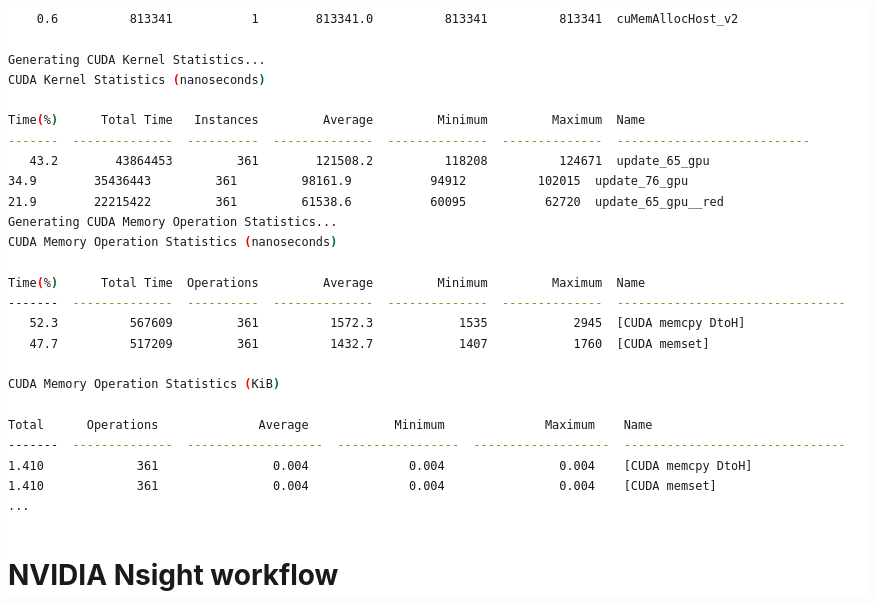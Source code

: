 ```bash
    0.6          813341           1        813341.0          813341          813341  cuMemAllocHost_v2

Generating CUDA Kernel Statistics...
CUDA Kernel Statistics (nanoseconds)

Time(%)      Total Time   Instances         Average         Minimum         Maximum  Name                                                                                                                          -------  --------------  ----------  --------------  --------------  --------------  ---------------------------
   43.2        43864453         361        121508.2          118208          124671  update_65_gpu                                                                                                                    34.9        35436443         361         98161.9           94912          102015  update_76_gpu                                                                                                                    21.9        22215422         361         61538.6           60095           62720  update_65_gpu__red                                                                                                                                                                                                                                                                                                                               Generating CUDA Memory Operation Statistics...
CUDA Memory Operation Statistics (nanoseconds)

Time(%)      Total Time  Operations         Average         Minimum         Maximum  Name
-------  --------------  ----------  --------------  --------------  --------------  --------------------------------
   52.3          567609         361          1572.3            1535            2945  [CUDA memcpy DtoH]
   47.7          517209         361          1432.7            1407            1760  [CUDA memset]

CUDA Memory Operation Statistics (KiB)

Total      Operations              Average            Minimum              Maximum    Name
-------  --------------  -------------------  -----------------  -------------------  -------------------------------
1.410             361                0.004              0.004                0.004    [CUDA memcpy DtoH]
1.410             361                0.004              0.004                0.004    [CUDA memset]
...
```

# NVIDIA Nsight workflow
